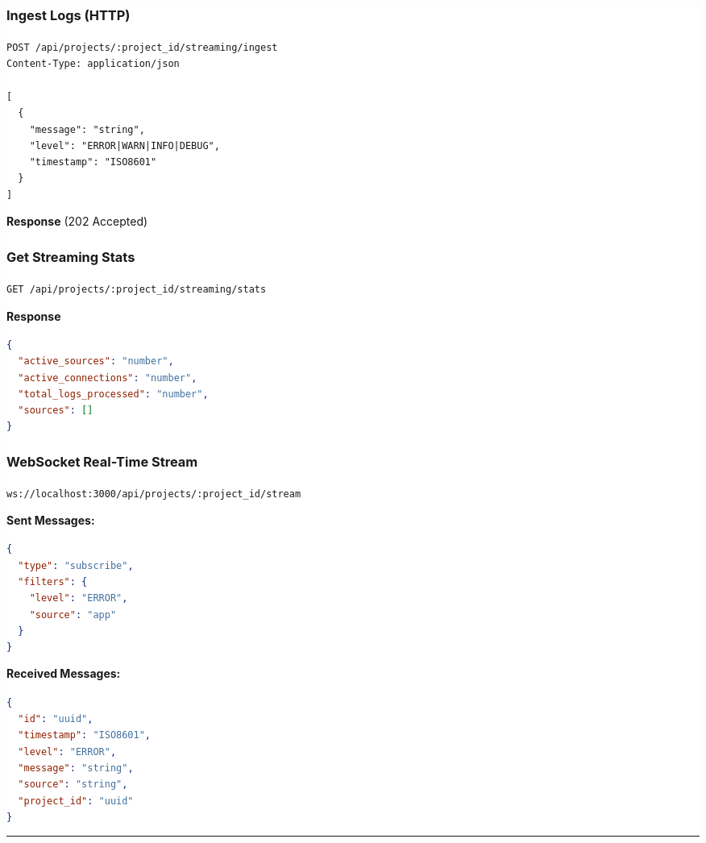 ### Ingest Logs (HTTP)

```http
POST /api/projects/:project_id/streaming/ingest
Content-Type: application/json

[
  {
    "message": "string",
    "level": "ERROR|WARN|INFO|DEBUG",
    "timestamp": "ISO8601"
  }
]
```

**Response** (202 Accepted)

### Get Streaming Stats

```http
GET /api/projects/:project_id/streaming/stats
```

**Response**
```json
{
  "active_sources": "number",
  "active_connections": "number",
  "total_logs_processed": "number",
  "sources": []
}
```

### WebSocket Real-Time Stream

```
ws://localhost:3000/api/projects/:project_id/stream
```

**Sent Messages:**
```json
{
  "type": "subscribe",
  "filters": {
    "level": "ERROR",
    "source": "app"
  }
}
```

**Received Messages:**
```json
{
  "id": "uuid",
  "timestamp": "ISO8601",
  "level": "ERROR",
  "message": "string",
  "source": "string",
  "project_id": "uuid"
}
```

---
